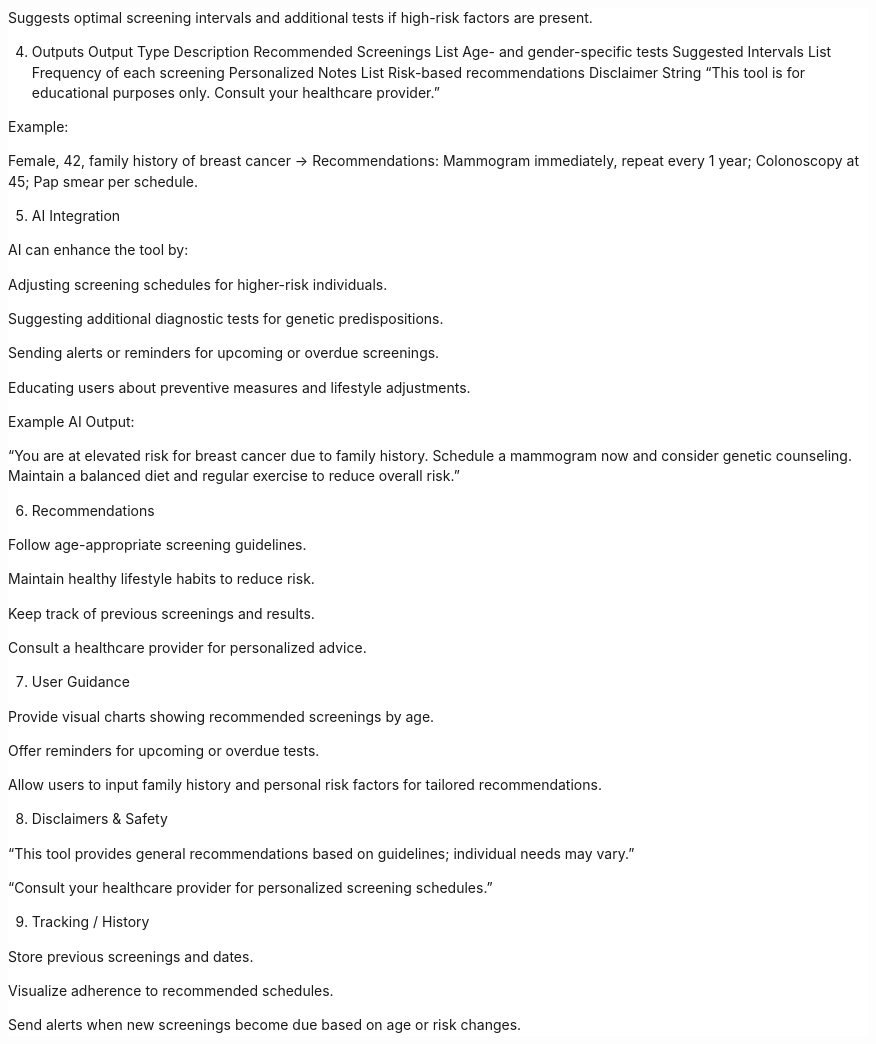Suggests optimal screening intervals and additional tests if high-risk factors are present.

4. Outputs
Output	Type	Description
Recommended Screenings	List<String>	Age- and gender-specific tests
Suggested Intervals	List<String>	Frequency of each screening
Personalized Notes	List<String>	Risk-based recommendations
Disclaimer	String	“This tool is for educational purposes only. Consult your healthcare provider.”

Example:

Female, 42, family history of breast cancer → Recommendations: Mammogram immediately, repeat every 1 year; Colonoscopy at 45; Pap smear per schedule.

5. AI Integration

AI can enhance the tool by:

Adjusting screening schedules for higher-risk individuals.

Suggesting additional diagnostic tests for genetic predispositions.

Sending alerts or reminders for upcoming or overdue screenings.

Educating users about preventive measures and lifestyle adjustments.

Example AI Output:

“You are at elevated risk for breast cancer due to family history. Schedule a mammogram now and consider genetic counseling. Maintain a balanced diet and regular exercise to reduce overall risk.”

6. Recommendations

Follow age-appropriate screening guidelines.

Maintain healthy lifestyle habits to reduce risk.

Keep track of previous screenings and results.

Consult a healthcare provider for personalized advice.

7. User Guidance

Provide visual charts showing recommended screenings by age.

Offer reminders for upcoming or overdue tests.

Allow users to input family history and personal risk factors for tailored recommendations.

8. Disclaimers & Safety

“This tool provides general recommendations based on guidelines; individual needs may vary.”

“Consult your healthcare provider for personalized screening schedules.”

9. Tracking / History

Store previous screenings and dates.

Visualize adherence to recommended schedules.

Send alerts when new screenings become due based on age or risk changes.

